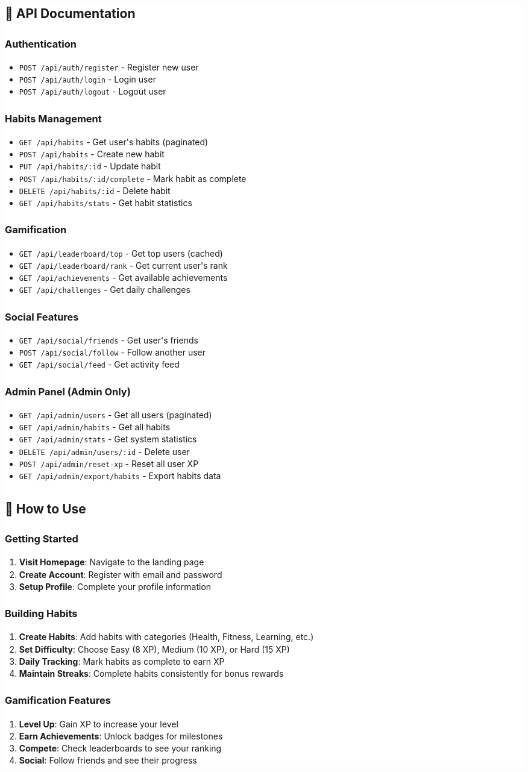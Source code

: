 ## 📡 API Documentation

### Authentication
- `POST /api/auth/register` - Register new user
- `POST /api/auth/login` - Login user
- `POST /api/auth/logout` - Logout user

### Habits Management
- `GET /api/habits` - Get user's habits (paginated)
- `POST /api/habits` - Create new habit
- `PUT /api/habits/:id` - Update habit
- `POST /api/habits/:id/complete` - Mark habit as complete
- `DELETE /api/habits/:id` - Delete habit
- `GET /api/habits/stats` - Get habit statistics

### Gamification
- `GET /api/leaderboard/top` - Get top users (cached)
- `GET /api/leaderboard/rank` - Get current user's rank
- `GET /api/achievements` - Get available achievements
- `GET /api/challenges` - Get daily challenges

### Social Features
- `GET /api/social/friends` - Get user's friends
- `POST /api/social/follow` - Follow another user
- `GET /api/social/feed` - Get activity feed

### Admin Panel (Admin Only)
- `GET /api/admin/users` - Get all users (paginated)
- `GET /api/admin/habits` - Get all habits
- `GET /api/admin/stats` - Get system statistics
- `DELETE /api/admin/users/:id` - Delete user
- `POST /api/admin/reset-xp` - Reset all user XP
- `GET /api/admin/export/habits` - Export habits data

## 🎯 How to Use

### Getting Started
1. **Visit Homepage**: Navigate to the landing page
2. **Create Account**: Register with email and password
3. **Setup Profile**: Complete your profile information

### Building Habits
1. **Create Habits**: Add habits with categories (Health, Fitness, Learning, etc.)
2. **Set Difficulty**: Choose Easy (8 XP), Medium (10 XP), or Hard (15 XP)
3. **Daily Tracking**: Mark habits as complete to earn XP
4. **Maintain Streaks**: Complete habits consistently for bonus rewards

### Gamification Features
1. **Level Up**: Gain XP to increase your level
2. **Earn Achievements**: Unlock badges for milestones
3. **Compete**: Check leaderboards to see your ranking
4. **Social**: Follow friends and see their progress
